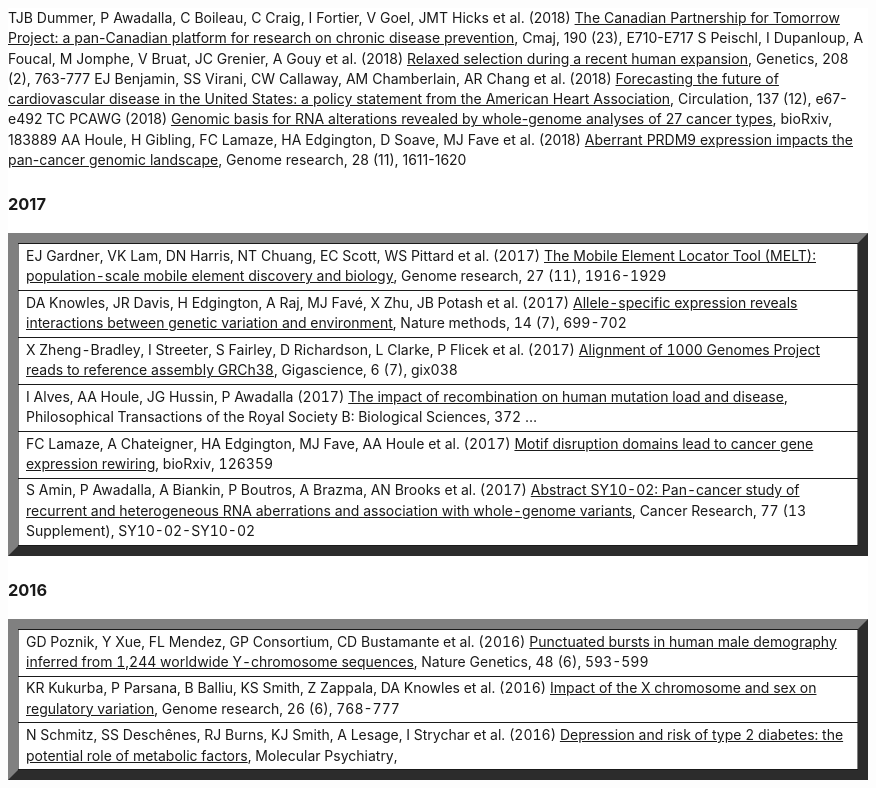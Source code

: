 <tr><td width="100%">TJB Dummer, P Awadalla, C Boileau, C Craig, I Fortier, V Goel, JMT Hicks et al. (2018) <a href="https://scholar.google.com/scholar?oi=bibs&cluster=5986075399974382646&btnI=1&hl=en">The Canadian Partnership for Tomorrow Project: a pan-Canadian platform for research on chronic disease prevention</a>, Cmaj, 190 (23), E710-E717</td></tr>
<tr><td width="100%">S Peischl, I Dupanloup, A Foucal, M Jomphe, V Bruat, JC Grenier, A Gouy et al. (2018) <a href="https://scholar.google.com/scholar?oi=bibs&cluster=3983721762276964806&btnI=1&hl=en">Relaxed selection during a recent human expansion</a>, Genetics, 208 (2), 763-777</td></tr>
<tr><td width="100%">EJ Benjamin, SS Virani, CW Callaway, AM Chamberlain, AR Chang et al. (2018) <a href="https://scholar.google.com/scholar?oi=bibs&cluster=17347205870285292278&btnI=1&hl=en">Forecasting the future of cardiovascular disease in the United States: a policy statement from the American Heart Association</a>, Circulation, 137 (12), e67-e492</td></tr>
<tr><td width="100%">TC PCAWG (2018) <a href="https://scholar.google.com/scholar?oi=bibs&cluster=11919198225723971130,11362451867629372087,17844646006132515584,9653583119139095848&btnI=1&hl=en">Genomic basis for RNA alterations revealed by whole-genome analyses of 27 cancer types</a>, bioRxiv, 183889</td></tr>
<tr><td width="100%">AA Houle, H Gibling, FC Lamaze, HA Edgington, D Soave, MJ Fave et al. (2018) <a href="https://scholar.google.com/scholar?oi=bibs&cluster=16384185012039504669&btnI=1&hl=en">Aberrant PRDM9 expression impacts the pan-cancer genomic landscape</a>, Genome research, 28 (11), 1611-1620</td></tr>
</tbody></table>
<h3>2017</h3>
<table class="publication-table" border="10px solid blue" cellspacing="0" cellpadding="6" rules="", frame=""><tbody>
<tr><td width="100%">EJ Gardner, VK Lam, DN Harris, NT Chuang, EC Scott, WS Pittard et al. (2017) <a href="https://scholar.google.com/scholar?oi=bibs&cluster=9605936454822412466&btnI=1&hl=en">The Mobile Element Locator Tool (MELT): population-scale mobile element discovery and biology</a>, Genome research, 27 (11), 1916-1929</td></tr>
<tr><td width="100%">DA Knowles, JR Davis, H Edgington, A Raj, MJ Favé, X Zhu, JB Potash et al. (2017) <a href="https://scholar.google.com/scholar?oi=bibs&cluster=8413021581368423255&btnI=1&hl=en">Allele-specific expression reveals interactions between genetic variation and environment</a>, Nature methods, 14 (7), 699-702</td></tr>
<tr><td width="100%">X Zheng-Bradley, I Streeter, S Fairley, D Richardson, L Clarke, P Flicek et al. (2017) <a href="https://scholar.google.com/scholar?oi=bibs&cluster=430588140821348545&btnI=1&hl=en">Alignment of 1000 Genomes Project reads to reference assembly GRCh38</a>, Gigascience, 6 (7), gix038</td></tr>
<tr><td width="100%">I Alves, AA Houle, JG Hussin, P Awadalla (2017) <a href="https://scholar.google.com/scholar?oi=bibs&cluster=7879128504398120261&btnI=1&hl=en">The impact of recombination on human mutation load and disease</a>, Philosophical Transactions of the Royal Society B: Biological Sciences, 372 …</td></tr>
<tr><td width="100%">FC Lamaze, A Chateigner, HA Edgington, MJ Fave, AA Houle et al. (2017) <a href="https://scholar.google.com/scholar?oi=bibs&cluster=3158644101806858499&btnI=1&hl=en">Motif disruption domains lead to cancer gene expression rewiring</a>, bioRxiv, 126359</td></tr>
<tr><td width="100%">S Amin, P Awadalla, A Biankin, P Boutros, A Brazma, AN Brooks et al. (2017) <a href="https://scholar.google.com/scholar?oi=bibs&cluster=NA&btnI=1&hl=en">Abstract SY10-02: Pan-cancer study of recurrent and heterogeneous RNA aberrations and association with whole-genome variants</a>, Cancer Research, 77 (13 Supplement), SY10-02-SY10-02</td></tr>
</tbody></table>
<h3>2016</h3>
<table class="publication-table" border="10px solid blue" cellspacing="0" cellpadding="6" rules="", frame=""><tbody>
<tr><td width="100%">GD Poznik, Y Xue, FL Mendez, GP Consortium, CD Bustamante et al. (2016) <a href="https://scholar.google.com/scholar?oi=bibs&cluster=12017336074654870496&btnI=1&hl=en">Punctuated bursts in human male demography inferred from 1,244 worldwide Y-chromosome sequences</a>, Nature Genetics, 48 (6), 593-599</td></tr>
<tr><td width="100%">KR Kukurba, P Parsana, B Balliu, KS Smith, Z Zappala, DA Knowles et al. (2016) <a href="https://scholar.google.com/scholar?oi=bibs&cluster=14226056292621647639&btnI=1&hl=en">Impact of the X chromosome and sex on regulatory variation</a>, Genome research, 26 (6), 768-777</td></tr>
<tr><td width="100%">N Schmitz, SS Deschênes, RJ Burns, KJ Smith, A Lesage, I Strychar et al. (2016) <a href="https://scholar.google.com/scholar?oi=bibs&cluster=15788003729257453455&btnI=1&hl=en">Depression and risk of type 2 diabetes: the potential role of metabolic factors</a>, Molecular Psychiatry, </td></tr>